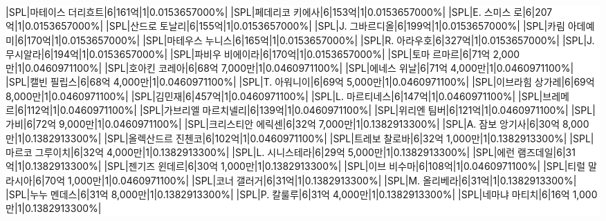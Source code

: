 |SPL|마테이스 더리흐트|6|161억|1|0.0153657000%|
|SPL|페데리코 키에사|6|153억|1|0.0153657000%|
|SPL|E. 스미스 로|6|207억|1|0.0153657000%|
|SPL|산드로 토날리|6|155억|1|0.0153657000%|
|SPL|J. 그바르디올|6|199억|1|0.0153657000%|
|SPL|카림 아데예미|6|170억|1|0.0153657000%|
|SPL|마테우스 누니스|6|165억|1|0.0153657000%|
|SPL|R. 아라우호|6|327억|1|0.0153657000%|
|SPL|J. 무시알라|6|194억|1|0.0153657000%|
|SPL|파비우 비에이라|6|170억|1|0.0153657000%|
|SPL|토마 르마르|6|71억 2,000만|1|0.0460971100%|
|SPL|호아킨 코레아|6|68억 7,000만|1|0.0460971100%|
|SPL|에네스 위날|6|71억 4,000만|1|0.0460971100%|
|SPL|캘빈 필립스|6|68억 4,000만|1|0.0460971100%|
|SPL|T. 아워니이|6|69억 5,000만|1|0.0460971100%|
|SPL|이브라힘 상가레|6|69억 8,000만|1|0.0460971100%|
|SPL|김민재|6|457억|1|0.0460971100%|
|SPL|L. 마르티네스|6|147억|1|0.0460971100%|
|SPL|브레메르|6|112억|1|0.0460971100%|
|SPL|가브리엘 마르치넬리|6|139억|1|0.0460971100%|
|SPL|위리엔 팀버|6|121억|1|0.0460971100%|
|SPL|가비|6|72억 9,000만|1|0.0460971100%|
|SPL|크리스티안 에릭센|6|32억 7,000만|1|0.1382913300%|
|SPL|A. 잠보 앙기사|6|30억 8,000만|1|0.1382913300%|
|SPL|올렉산드르 진첸코|6|102억|1|0.0460971100%|
|SPL|트레보 찰로바|6|32억 1,000만|1|0.1382913300%|
|SPL|마르코 그루이치|6|32억 4,000만|1|0.1382913300%|
|SPL|L. 시니스테라|6|29억 5,000만|1|0.1382913300%|
|SPL|에런 램즈데일|6|31억|1|0.1382913300%|
|SPL|젠기즈 윈데르|6|30억 1,000만|1|0.1382913300%|
|SPL|이브 비수마|6|108억|1|0.0460971100%|
|SPL|티럴 말라시아|6|70억 1,000만|1|0.0460971100%|
|SPL|코너 갤러거|6|31억|1|0.1382913300%|
|SPL|M. 올리베라|6|31억|1|0.1382913300%|
|SPL|누누 멘데스|6|31억 8,000만|1|0.1382913300%|
|SPL|P. 칼룰루|6|31억 4,000만|1|0.1382913300%|
|SPL|네마냐 마티치|6|16억 1,000만|1|0.1382913300%|